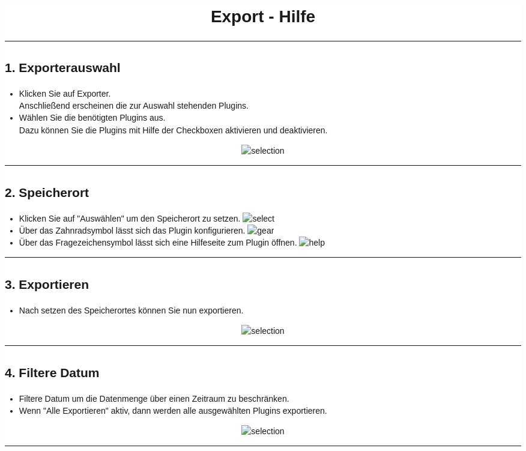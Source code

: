 <font face="Arial"> <body bgcolor="f4f4f4">

<center>  

# Export - Hilfe

</center> 

---

## 1. Exporterauswahl

   * Klicken Sie auf Exporter.    
     Anschließend erscheinen die zur Auswahl stehenden Plugins.  
   * Wählen Sie die benötigten Plugins aus.  
	 Dazu können Sie die Plugins mit Hilfe der Checkboxen aktivieren und deaktivieren.
	 
<center>
 
  ![selection](../help/images/Export_exporter_de.png)
 
</center>

---

## 2. Speicherort

   * Klicken Sie auf "Auswählen" um den Speicherort zu setzen. ![select](../help/images/Import_auswaehlen.png)   
   * Über das Zahnradsymbol lässt sich das Plugin konfigurieren. ![gear](../help/images/Import_gear.png) 
   * Über das Fragezeichensymbol lässt sich eine Hilfeseite zum Plugin öffnen. ![help](../help/images/Import_plugin_help.png) 

---
  
## 3. Exportieren

   * Nach setzen des Speicherortes können Sie nun exportieren.
   
<center>
 
  ![selection](../help/images/Export_location_de.png) 
 
</center>
     

---

## 4. Filtere Datum

   * Filtere Datum um die Datenmenge über einen Zeitraum zu beschränken.
   * Wenn "Alle Exportieren" aktiv, dann werden alle ausgewählten Plugins exportieren.
 
<center>
 
  ![selection](../help/images/Export_filter_de.png) 
 
</center>
     
    
--- 


</font>
